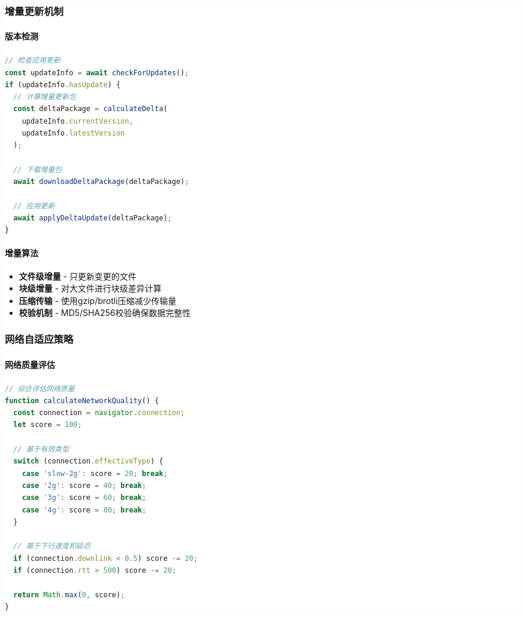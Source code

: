 ### 增量更新机制

#### 版本检测
```javascript
// 检查应用更新
const updateInfo = await checkForUpdates();
if (updateInfo.hasUpdate) {
  // 计算增量更新包
  const deltaPackage = calculateDelta(
    updateInfo.currentVersion,
    updateInfo.latestVersion
  );
  
  // 下载增量包
  await downloadDeltaPackage(deltaPackage);
  
  // 应用更新
  await applyDeltaUpdate(deltaPackage);
}
```

#### 增量算法
- **文件级增量** - 只更新变更的文件
- **块级增量** - 对大文件进行块级差异计算
- **压缩传输** - 使用gzip/brotli压缩减少传输量
- **校验机制** - MD5/SHA256校验确保数据完整性

### 网络自适应策略

#### 网络质量评估
```javascript
// 综合评估网络质量
function calculateNetworkQuality() {
  const connection = navigator.connection;
  let score = 100;
  
  // 基于有效类型
  switch (connection.effectiveType) {
    case 'slow-2g': score = 20; break;
    case '2g': score = 40; break;
    case '3g': score = 60; break;
    case '4g': score = 80; break;
  }
  
  // 基于下行速度和延迟
  if (connection.downlink < 0.5) score -= 20;
  if (connection.rtt > 500) score -= 20;
  
  return Math.max(0, score);
}
```

